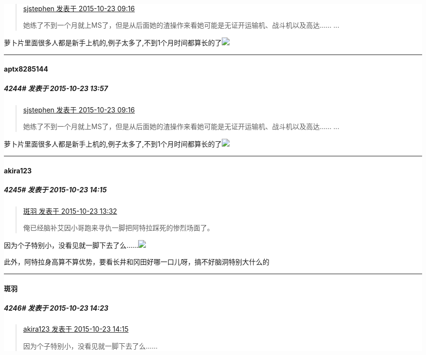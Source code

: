 

<blockquote><a href="httphttps://bbs.saraba1st.com/2b/forum.php?mod=redirect&amp;goto=findpost&amp;pid=30527893&amp;ptid=1148153" target="_blank">sjstephen 发表于 2015-10-23 09:16</a>

她练了不到一个月就上MS了，但是从后面她的渣操作来看她可能是无证开运输机、战斗机以及高达…… ...</blockquote>
萝卜片里面很多人都是新手上机的,例子太多了,不到1个月时间都算长的了<img src="https://static.saraba1st.com/image/smiley/face/05.gif" referrerpolicy="no-referrer">







-----

####  aptx8285144  
##### 4244#       发表于 2015-10-23 13:57



<blockquote><a href="httphttps://bbs.saraba1st.com/2b/forum.php?mod=redirect&amp;goto=findpost&amp;pid=30527893&amp;ptid=1148153" target="_blank">sjstephen 发表于 2015-10-23 09:16</a>

她练了不到一个月就上MS了，但是从后面她的渣操作来看她可能是无证开运输机、战斗机以及高达…… ...</blockquote>
萝卜片里面很多人都是新手上机的,例子太多了,不到1个月时间都算长的了<img src="https://static.saraba1st.com/image/smiley/face/05.gif" referrerpolicy="no-referrer">







-----

####  akira123  
##### 4245#       发表于 2015-10-23 14:15



<blockquote><a href="httphttps://bbs.saraba1st.com/2b/forum.php?mod=redirect&amp;goto=findpost&amp;pid=30530758&amp;ptid=1148153" target="_blank">斑羽 发表于 2015-10-23 13:32</a>

俺已经脑补艾因小哥跑来寻仇一脚把阿特拉踩死的惨烈场面了。</blockquote>
因为个子特别小，没看见就一脚下去了么……<img src="https://static.saraba1st.com/image/smiley/face/119.gif" referrerpolicy="no-referrer">

此外，阿特拉身高算不算优势，要看长井和冈田好哪一口儿呀，搞不好脑洞特别大什么的







-----

####  斑羽  
##### 4246#       发表于 2015-10-23 14:23



<blockquote><a href="httphttps://bbs.saraba1st.com/2b/forum.php?mod=redirect&amp;goto=findpost&amp;pid=30531192&amp;ptid=1148153" target="_blank">akira123 发表于 2015-10-23 14:15</a>

因为个子特别小，没看见就一脚下去了么……
